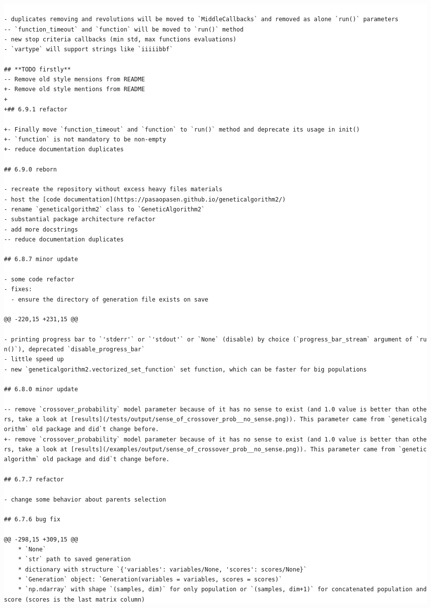  ```
 
 - duplicates removing and revolutions will be moved to `MiddleCallbacks` and removed as alone `run()` parameters
-- `function_timeout` and `function` will be moved to `run()` method
 - new stop criteria callbacks (min std, max functions evaluations)
 - `vartype` will support strings like `iiiiibbf`
 
 ## **TODO firstly**
-- Remove old style mensions from README
+- Remove old style mentions from README
+
+## 6.9.1 refactor
 
+- Finally move `function_timeout` and `function` to `run()` method and deprecate its usage in init()
+- `function` is not mandatory to be non-empty 
+- reduce documentation duplicates
 
 ## 6.9.0 reborn
 
 - recreate the repository without excess heavy files materials 
 - host the [code documentation](https://pasaopasen.github.io/geneticalgorithm2/)
 - rename `geneticalgorithm2` class to `GeneticAlgorithm2`
 - substantial package architecture refactor
 - add more docstrings
-- reduce documentation duplicates 
 
 ## 6.8.7 minor update
 
 - some code refactor
 - fixes:
   - ensure the directory of generation file exists on save
 
@@ -220,15 +231,15 @@
 
 - printing progress bar to `'stderr'` or `'stdout'` or `None` (disable) by choice (`progress_bar_stream` argument of `run()`), deprecated `disable_progress_bar`
 - little speed up
 - new `geneticalgorithm2.vectorized_set_function` set function, which can be faster for big populations 
 
 ## 6.8.0 minor update
 
-- remove `crossover_probability` model parameter because of it has no sense to exist (and 1.0 value is better than others, take a look at [results](/tests/output/sense_of_crossover_prob__no_sense.png)). This parameter came from `geneticalgorithm` old package and did`t change before.
+- remove `crossover_probability` model parameter because of it has no sense to exist (and 1.0 value is better than others, take a look at [results](/examples/output/sense_of_crossover_prob__no_sense.png)). This parameter came from `geneticalgorithm` old package and did`t change before.
 
 ## 6.7.7 refactor
 
 - change some behavior about parents selection
 
 ## 6.7.6 bug fix
 
@@ -298,15 +309,15 @@
     * `None`
     * `str` path to saved generation
     * dictionary with structure `{'variables': variables/None, 'scores': scores/None}`
     * `Generation` object: `Generation(variables = variables, scores = scores)`
     * `np.ndarray` with shape `(samples, dim)` for only population or `(samples, dim+1)` for concatenated population and score (scores is the last matrix column)
 ```